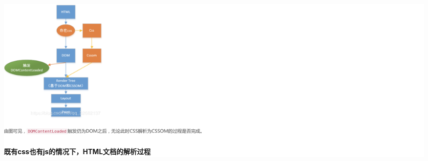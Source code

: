 <img src="./assets/image-20200711220145153.png" alt="image-20200711220145153" style="zoom:40%;" />

#### 既有css也有js的情况下，HTML文档的解析过程
